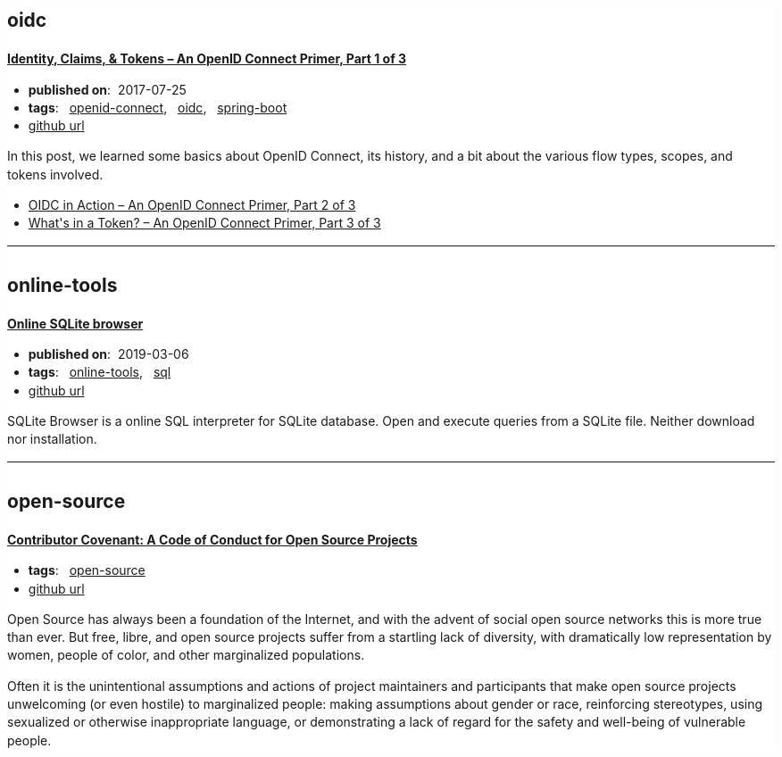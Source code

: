 ## oidc 

**[Identity, Claims, & Tokens – An OpenID Connect Primer, Part 1 of 3](https://developer.okta.com/blog/2017/07/25/oidc-primer-part-1)**

  * <i class="fa fa-calendar"></i> **published on**: &nbsp;2017-07-25
  * **tags**: &nbsp; [openid-connect](https://www.bookmarks.dev/search?q=[openid-connect]), &nbsp; [oidc](https://www.bookmarks.dev/search?q=[oidc]), &nbsp; [spring-boot](https://www.bookmarks.dev/search?q=[spring-boot])
  * <i class="fa fa-github fa-lg"></i> [github url](https://github.com/oktadeveloper/okta-oidc-flows-example)

In this post, we learned some basics about OpenID Connect, its history, and a bit about the various flow types, scopes, and tokens involved.

* [OIDC in Action – An OpenID Connect Primer, Part 2 of 3](https://developer.okta.com/blog/2017/07/25/oidc-primer-part-2)
* [What's in a Token? – An OpenID Connect Primer, Part 3 of 3](https://developer.okta.com/blog/2017/08/01/oidc-primer-part-3)

<hr>


## online-tools 

**[Online SQLite browser](https://extendsclass.com/sqlite-browser.html)**

  * <i class="fa fa-calendar"></i> **published on**: &nbsp;2019-03-06
  * **tags**: &nbsp; [online-tools](https://www.bookmarks.dev/search?q=[online-tools]), &nbsp; [sql](https://www.bookmarks.dev/search?q=[sql])
  * <i class="fa fa-github fa-lg"></i> [github url](https://github.com/hautdefrance/Web-GUI-for-SQLite)

SQLite Browser is a online SQL interpreter for SQLite database. Open and execute queries from a SQLite file. Neither download nor installation.

<hr>


## open-source 

**[Contributor Covenant: A Code of Conduct for Open Source Projects](http://www.contributor-covenant.org/)**

  * **tags**: &nbsp; [open-source](https://www.bookmarks.dev/search?q=[open-source])
  * <i class="fa fa-github fa-lg"></i> [github url](https://github.com/ContributorCovenant/contributor_covenant)

Open Source has always been a foundation of the Internet, and with the advent of social open source networks this is more true than ever. But free, libre, and open source projects suffer from a startling lack of diversity, with dramatically low representation by women, people of color, and other marginalized populations.

Often it is the unintentional assumptions and actions of project maintainers and participants that make open source projects unwelcoming (or even hostile) to marginalized people: making assumptions about gender or race, reinforcing stereotypes, using sexualized or otherwise inappropriate language, or demonstrating a lack of regard for the safety and well-being of vulnerable people.
